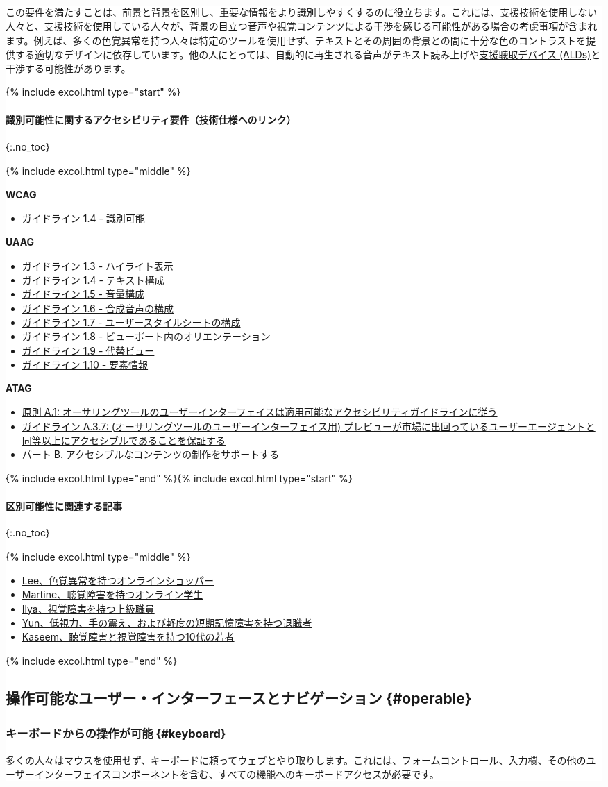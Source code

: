この要件を満たすことは、前景と背景を区別し、重要な情報をより識別しやすくするのに役立ちます。これには、支援技術を使用しない人々と、支援技術を使用している人々が、背景の目立つ音声や視覚コンテンツによる干渉を感じる可能性がある場合の考慮事項が含まれます。例えば、多くの色覚異常を持つ人々は特定のツールを使用せず、テキストとその周囲の背景との間に十分な色のコントラストを提供する適切なデザインに依存しています。他の人にとっては、自動的に再生される音声がテキスト読み上げや[支援聴取デバイス (ALDs)](/teach-advocate/accessible-presentations/#ald "definition")と干渉する可能性があります。

{% include excol.html type="start" %}

#### 識別可能性に関するアクセシビリティ要件（技術仕様へのリンク）
{:.no_toc}

{% include excol.html type="middle" %}

**WCAG**

-   [ガイドライン 1.4 - 識別可能](https://www.w3.org/WAI/WCAG22/quickref/#distinguishable)

**UAAG**

-   [ガイドライン 1.3 - ハイライト表示](https://www.w3.org/TR/UAAG20/#gl-interaction-highlight)
-   [ガイドライン 1.4 - テキスト構成](https://www.w3.org/TR/UAAG20/#gl-text-config)
-   [ガイドライン 1.5 - 音量構成](https://www.w3.org/TR/UAAG20/#gl-volume-config)
-   [ガイドライン 1.6 - 合成音声の構成](https://www.w3.org/TR/UAAG20/#gl-speech-config)
-   [ガイドライン 1.7 - ユーザースタイルシートの構成](https://www.w3.org/TR/UAAG20/#gl-style-sheets-config)
-   [ガイドライン 1.8 - ビューポート内のオリエンテーション](https://www.w3.org/TR/UAAG20/#gl-viewport-orient)
-   [ガイドライン 1.9 - 代替ビュー](https://www.w3.org/TR/UAAG20/#gl-alternative-views)
-   [ガイドライン 1.10 - 要素情報](https://www.w3.org/TR/UAAG20/#gl-info-link)

**ATAG**

-   [原則 A.1: オーサリングツールのユーザーインターフェイスは適用可能なアクセシビリティガイドラインに従う](https://www.w3.org/TR/ATAG20/#principle_a1)
-   [ガイドライン A.3.7: (オーサリングツールのユーザーインターフェイス用) プレビューが市場に出回っているユーザーエージェントと同等以上にアクセシブルであることを保証する](https://www.w3.org/TR/ATAG20/#gl_a37)
-   [パート B. アクセシブルなコンテンツの制作をサポートする](https://www.w3.org/TR/ATAG20/#part_b)

{% include excol.html type="end" %}{% include excol.html type="start" %}

#### 区別可能性に関連する記事
{:.no_toc}

{% include excol.html type="middle" %}

-   [Lee、色覚異常を持つオンラインショッパー](/people-use-web/user-stories/archived/#shopper)
-   [Martine、聴覚障害を持つオンライン学生](/people-use-web/user-stories/archived/#onlinestudent)
-   [Ilya、視覚障害を持つ上級職員](/people-use-web/user-stories/archived/#accountant)
-   [Yun、低視力、手の震え、および軽度の短期記憶障害を持つ退職者](/people-use-web/user-stories/archived/#retiree)
-   [Kaseem、聴覚障害と視覚障害を持つ10代の若者](/people-use-web/user-stories/archived/#teenager)

{% include excol.html type="end" %}

## 操作可能なユーザー・インターフェースとナビゲーション {#operable}

### キーボードからの操作が可能 {#keyboard}

多くの人々はマウスを使用せず、キーボードに頼ってウェブとやり取りします。これには、フォームコントロール、入力欄、その他のユーザーインターフェイスコンポーネントを含む、すべての機能へのキーボードアクセスが必要です。
